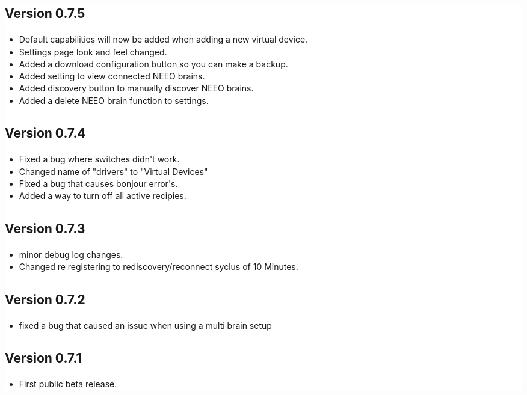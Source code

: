 ## Version 0.7.5

- Default capabilities will now be added when adding a new virtual device.
- Settings page look and feel changed.
- Added a download configuration button so you can make a backup.
- Added setting to view connected NEEO brains.
- Added discovery button to manually discover NEEO brains.
- Added a delete NEEO brain function to settings.

## Version 0.7.4

- Fixed a bug where switches didn't work.
- Changed name of "drivers" to "Virtual Devices"
- Fixed a bug that causes bonjour error's.
- Added a way to turn off all active recipies.

## Version 0.7.3

- minor debug log changes.
- Changed re registering to rediscovery/reconnect syclus of 10 Minutes.

## Version 0.7.2

- fixed a bug that caused an issue when using a multi brain setup

## Version 0.7.1

- First public beta release.
